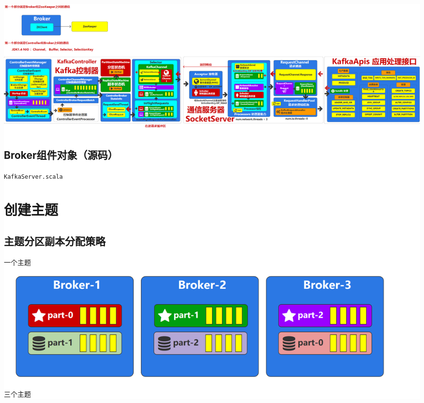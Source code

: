 

![](img/12.png)



## Broker组件对象（源码）

`KafkaServer.scala`





# 创建主题

## 主题分区副本分配策略

一个主题

![](img/13.png)

三个主题
